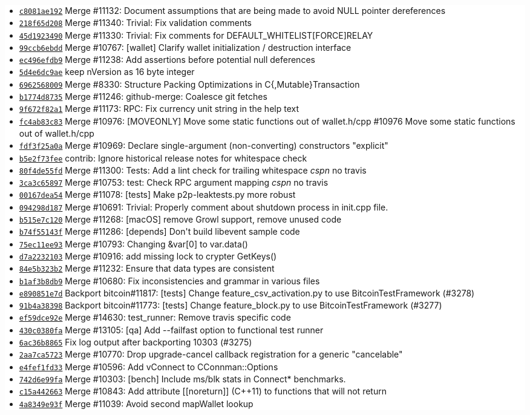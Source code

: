- [`c8081ae192`](https://github.com/cspnpay/cspn/commit/c8081ae192) Merge #11132: Document assumptions that are being made to avoid NULL pointer dereferences
- [`218f65d208`](https://github.com/cspnpay/cspn/commit/218f65d208) Merge #11340: Trivial: Fix validation comments
- [`45d1923490`](https://github.com/cspnpay/cspn/commit/45d1923490) Merge #11330: Trivial: Fix comments for DEFAULT_WHITELIST[FORCE]RELAY
- [`99ccb6ebdd`](https://github.com/cspnpay/cspn/commit/99ccb6ebdd) Merge #10767: [wallet] Clarify wallet initialization / destruction interface
- [`ec496efdb9`](https://github.com/cspnpay/cspn/commit/ec496efdb9) Merge #11238: Add assertions before potential null deferences
- [`5d4e6dc9ae`](https://github.com/cspnpay/cspn/commit/5d4e6dc9ae) keep nVersion as 16 byte integer
- [`6962568009`](https://github.com/cspnpay/cspn/commit/6962568009) Merge #8330: Structure Packing Optimizations in C{,Mutable}Transaction
- [`b1774d8735`](https://github.com/cspnpay/cspn/commit/b1774d8735) Merge #11246: github-merge: Coalesce git fetches
- [`9f672f82a1`](https://github.com/cspnpay/cspn/commit/9f672f82a1) Merge #11173: RPC: Fix currency unit string in the help text
- [`fc4ab83c83`](https://github.com/cspnpay/cspn/commit/fc4ab83c83) Merge #10976: [MOVEONLY] Move some static functions out of wallet.h/cpp #10976 Move some static functions out of wallet.h/cpp
- [`fdf3f25a0a`](https://github.com/cspnpay/cspn/commit/fdf3f25a0a) Merge #10969: Declare single-argument (non-converting) constructors "explicit"
- [`b5e2f73fee`](https://github.com/cspnpay/cspn/commit/b5e2f73fee) contrib: Ignore historical release notes for whitespace check
- [`80f4de55fd`](https://github.com/cspnpay/cspn/commit/80f4de55fd) Merge #11300: Tests: Add a lint check for trailing whitespace *cspn* no travis
- [`3ca3c65897`](https://github.com/cspnpay/cspn/commit/3ca3c65897) Merge #10753: test: Check RPC argument mapping *cspn* no travis
- [`00167dea54`](https://github.com/cspnpay/cspn/commit/00167dea54) Merge #11078: [tests] Make p2p-leaktests.py more robust
- [`094298d187`](https://github.com/cspnpay/cspn/commit/094298d187) Merge #10691: Trivial: Properly comment about shutdown process in init.cpp file.
- [`b515e7c120`](https://github.com/cspnpay/cspn/commit/b515e7c120) Merge #11268: [macOS] remove Growl support, remove unused code
- [`b74f55143f`](https://github.com/cspnpay/cspn/commit/b74f55143f) Merge #11286: [depends] Don't build libevent sample code
- [`75ec11ee93`](https://github.com/cspnpay/cspn/commit/75ec11ee93) Merge #10793: Changing &var[0] to var.data()
- [`d7a2232103`](https://github.com/cspnpay/cspn/commit/d7a2232103) Merge #10916: add missing lock to crypter GetKeys()
- [`84e5b323b2`](https://github.com/cspnpay/cspn/commit/84e5b323b2) Merge #11232: Ensure that data types are consistent
- [`b1af3b8db9`](https://github.com/cspnpay/cspn/commit/b1af3b8db9) Merge #10680: Fix inconsistencies and grammar in various files
- [`e890851e7d`](https://github.com/cspnpay/cspn/commit/e890851e7d) Backport bitcoin#11817: [tests] Change feature_csv_activation.py to use BitcoinTestFramework (#3278)
- [`91b4a38398`](https://github.com/cspnpay/cspn/commit/91b4a38398) Backport bitcoin#11773: [tests] Change feature_block.py to use BitcoinTestFramework (#3277)
- [`ef59dce92e`](https://github.com/cspnpay/cspn/commit/ef59dce92e) Merge #14630: test_runner: Remove travis specific code
- [`430c0380fa`](https://github.com/cspnpay/cspn/commit/430c0380fa) Merge #13105: [qa] Add --failfast option to functional test runner
- [`6ac36b8865`](https://github.com/cspnpay/cspn/commit/6ac36b8865) Fix log output after backporting 10303 (#3275)
- [`2aa7ca5723`](https://github.com/cspnpay/cspn/commit/2aa7ca5723) Merge #10770: Drop upgrade-cancel callback registration for a generic "cancelable"
- [`e4fef1fd33`](https://github.com/cspnpay/cspn/commit/e4fef1fd33) Merge #10596: Add vConnect to CConnman::Options
- [`742d6e99fa`](https://github.com/cspnpay/cspn/commit/742d6e99fa) Merge #10303: [bench] Include ms/blk stats in Connect* benchmarks.
- [`c15a442663`](https://github.com/cspnpay/cspn/commit/c15a442663) Merge #10843: Add attribute [[noreturn]] (C++11) to functions that will not return
- [`4a8349e93f`](https://github.com/cspnpay/cspn/commit/4a8349e93f) Merge #11039: Avoid second mapWallet lookup